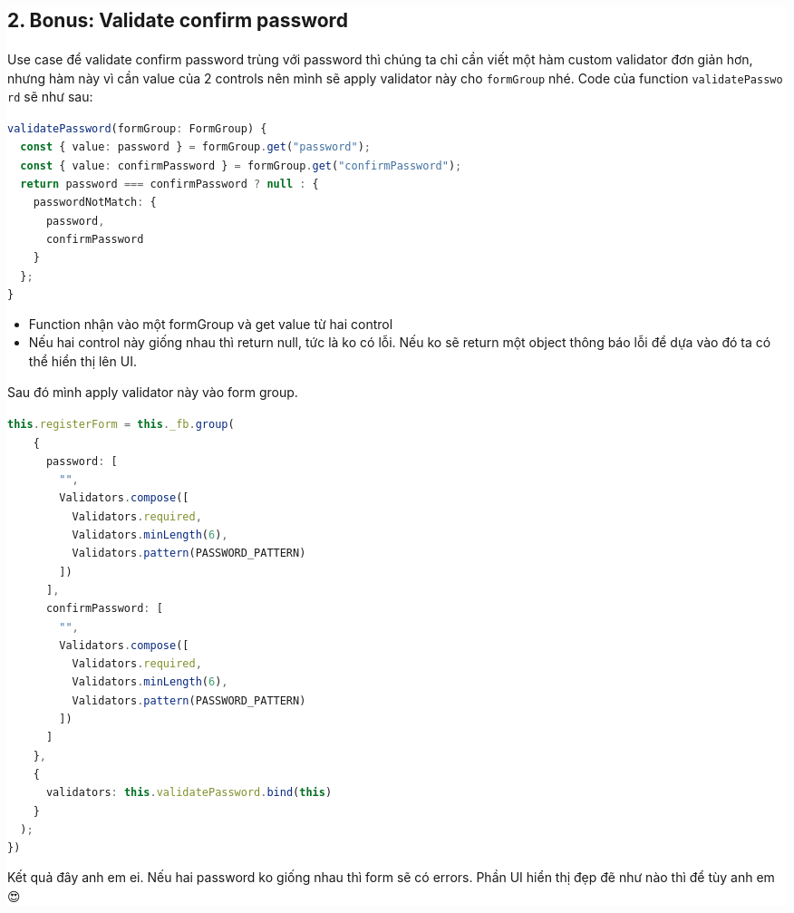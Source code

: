 ## 2. Bonus: Validate confirm password

Use case để validate confirm password trùng với password thì chúng ta chỉ cần viết một hàm custom validator đơn giản hơn, nhưng hàm này vì cần value của 2 controls nên mình sẽ apply validator này cho `formGroup` nhé. Code của function `validatePassword` sẽ như sau:

```ts
validatePassword(formGroup: FormGroup) {
  const { value: password } = formGroup.get("password");
  const { value: confirmPassword } = formGroup.get("confirmPassword");
  return password === confirmPassword ? null : {
    passwordNotMatch: {
      password,
      confirmPassword
    }
  };
}
```

- Function nhận vào một formGroup và get value từ hai control
- Nếu hai control này giống nhau thì return null, tức là ko có lỗi. Nếu ko sẽ return một object thông báo lỗi để dựa vào đó ta có thể hiển thị lên UI.

Sau đó mình apply validator này vào form group.

```ts
this.registerForm = this._fb.group(
    {
      password: [
        "",
        Validators.compose([
          Validators.required,
          Validators.minLength(6),
          Validators.pattern(PASSWORD_PATTERN)
        ])
      ],
      confirmPassword: [
        "",
        Validators.compose([
          Validators.required,
          Validators.minLength(6),
          Validators.pattern(PASSWORD_PATTERN)
        ])
      ]
    },
    {
      validators: this.validatePassword.bind(this)
    }
  );
})
```

Kết quả đây anh em ei. Nếu hai password ko giống nhau thì form sẽ có errors. Phần UI hiển thị đẹp đẽ như nào thì để tùy anh em 😍
